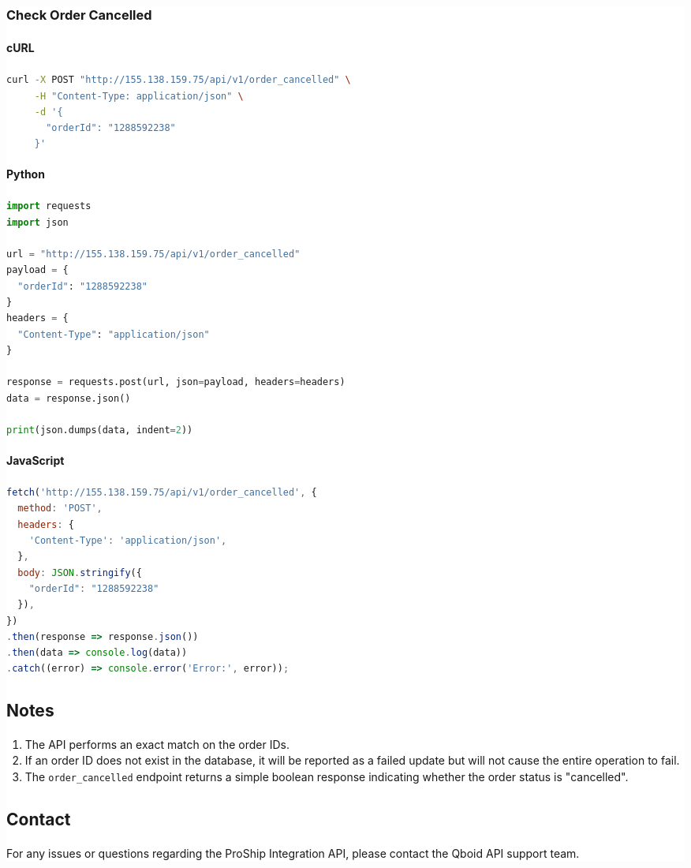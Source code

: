 ### Check Order Cancelled

#### cURL

```bash
curl -X POST "http://155.138.159.75/api/v1/order_cancelled" \
     -H "Content-Type: application/json" \
     -d '{
       "orderId": "1288592238"
     }'
```

#### Python

```python
import requests
import json

url = "http://155.138.159.75/api/v1/order_cancelled"
payload = {
  "orderId": "1288592238"
}
headers = {
  "Content-Type": "application/json"
}

response = requests.post(url, json=payload, headers=headers)
data = response.json()

print(json.dumps(data, indent=2))
```

#### JavaScript

```javascript
fetch('http://155.138.159.75/api/v1/order_cancelled', {
  method: 'POST',
  headers: {
    'Content-Type': 'application/json',
  },
  body: JSON.stringify({
    "orderId": "1288592238"
  }),
})
.then(response => response.json())
.then(data => console.log(data))
.catch((error) => console.error('Error:', error));
```

## Notes

1. The API performs an exact match on the order IDs.
2. If an order ID does not exist in the database, it will be reported as a failed update but will not cause the entire operation to fail.
3. The `order_cancelled` endpoint returns a simple boolean response indicating whether the order status is "cancelled".

## Contact

For any issues or questions regarding the ProShip Integration API, please contact the Qboid API support team.
